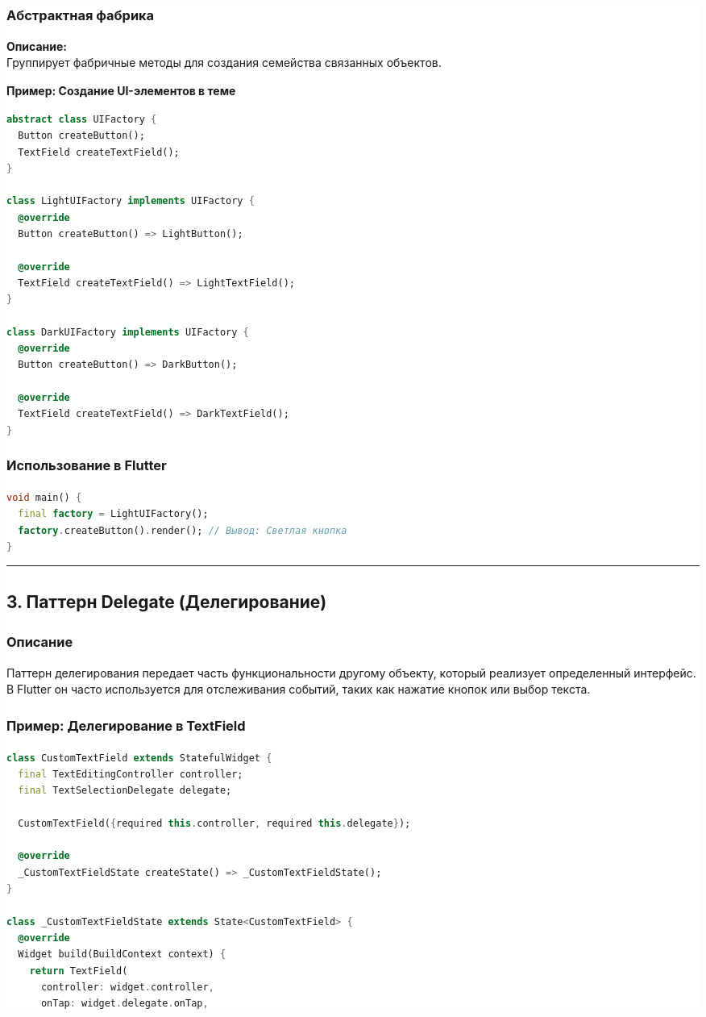 ### Абстрактная фабрика  
**Описание:**  
Группирует фабричные методы для создания семейства связанных объектов.  

**Пример: Создание UI-элементов в теме**  
```dart
abstract class UIFactory {
  Button createButton();
  TextField createTextField();
}

class LightUIFactory implements UIFactory {
  @override
  Button createButton() => LightButton();

  @override
  TextField createTextField() => LightTextField();
}

class DarkUIFactory implements UIFactory {
  @override
  Button createButton() => DarkButton();

  @override
  TextField createTextField() => DarkTextField();
}
```

### Использование в Flutter  
```dart
void main() {
  final factory = LightUIFactory();
  factory.createButton().render(); // Вывод: Светлая кнопка
}
```

---

## 3. Паттерн Delegate (Делегирование)  

### Описание  
Паттерн делегирования передает часть функциональности другому объекту, который реализует определенный интерфейс. В Flutter он часто используется для отслеживания событий, таких как нажатие кнопок или выбор текста.

### Пример: Делегирование в TextField  
```dart
class CustomTextField extends StatefulWidget {
  final TextEditingController controller;
  final TextSelectionDelegate delegate;

  CustomTextField({required this.controller, required this.delegate});

  @override
  _CustomTextFieldState createState() => _CustomTextFieldState();
}

class _CustomTextFieldState extends State<CustomTextField> {
  @override
  Widget build(BuildContext context) {
    return TextField(
      controller: widget.controller,
      onTap: widget.delegate.onTap,
```